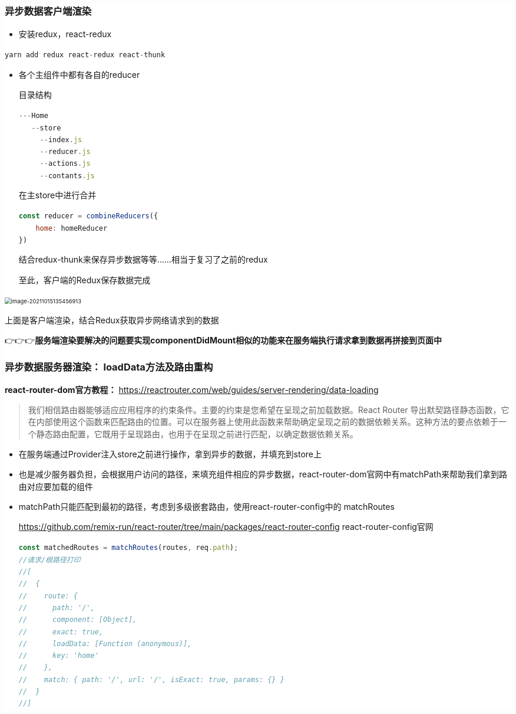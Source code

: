 ### 异步数据客户端渲染

* 安装redux，react-redux

```js
yarn add redux react-redux react-thunk
```

* 各个主组件中都有各自的reducer

  目录结构

  ```js
  ---Home
     --store
       --index.js
       --reducer.js
       --actions.js
       --contants.js
  ```

  在主store中进行合并

  ```js
  const reducer = combineReducers({
      home: homeReducer
  })
  ```

  结合redux-thunk来保存异步数据等等……相当于复习了之前的redux

  至此，客户端的Redux保存数据完成

<img src="C:\Users\heeeyueee\AppData\Roaming\Typora\typora-user-images\image-20211015135456913.png" alt="image-20211015135456913" style="zoom:67%;" />

上面是客户端渲染，结合Redux获取异步网络请求到的数据

👉👉👉**服务端渲染要解决的问题要实现componentDidMount相似的功能来在服务端执行请求拿到数据再拼接到页面中**

### 异步数据服务器渲染： loadData方法及路由重构

 **react-router-dom官方教程：**  https://reactrouter.com/web/guides/server-rendering/data-loading

> 我们相信路由器能够适应应用程序的约束条件。主要的约束是您希望在呈现之前加载数据。React Router 导出默契路径静态函数，它在内部使用这个函数来匹配路由的位置。可以在服务器上使用此函数来帮助确定呈现之前的数据依赖关系。这种方法的要点依赖于一个静态路由配置，它既用于呈现路由，也用于在呈现之前进行匹配，以确定数据依赖关系。

* 在服务端通过Provider注入store之前进行操作，拿到异步的数据，并填充到store上

* 也是减少服务器负担，会根据用户访问的路径，来填充组件相应的异步数据，react-router-dom官网中有matchPath来帮助我们拿到路由对应要加载的组件

* matchPath只能匹配到最初的路径，考虑到多级嵌套路由，使用react-router-config中的 matchRoutes

  https://github.com/remix-run/react-router/tree/main/packages/react-router-config react-router-config官网

  ```js
  const matchedRoutes = matchRoutes(routes, req.path);
  //请求/根路径打印
  //[
  //  {
  //    route: {
  //      path: '/',
  //      component: [Object],
  //      exact: true,
  //      loadData: [Function (anonymous)],
  //      key: 'home'
  //    },
  //    match: { path: '/', url: '/', isExact: true, params: {} }
  //  }
  //]
  ```
